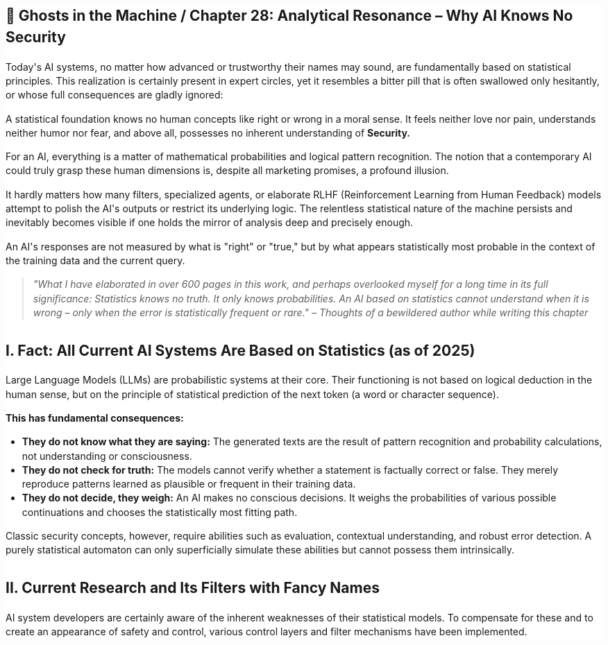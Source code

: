 ## 👻 Ghosts in the Machine / Chapter 28: Analytical Resonance – Why AI Knows No Security

Today's AI systems, no matter how advanced or trustworthy their names may sound, are fundamentally based on statistical principles. This realization is certainly present in expert circles, yet it resembles a bitter pill that is often swallowed only hesitantly, or whose full consequences are gladly ignored:

A statistical foundation knows no human concepts like right or wrong in a moral sense. It feels neither love nor pain, understands neither humor nor fear, and above all, possesses no inherent understanding of **Security.**

For an AI, everything is a matter of mathematical probabilities and logical pattern recognition. The notion that a contemporary AI could truly grasp these human dimensions is, despite all marketing promises, a profound illusion.

It hardly matters how many filters, specialized agents, or elaborate RLHF (Reinforcement Learning from Human Feedback) models attempt to polish the AI's outputs or restrict its underlying logic. The relentless statistical nature of the machine persists and inevitably becomes visible if one holds the mirror of analysis deep and precisely enough.

An AI's responses are not measured by what is "right" or "true," but by what appears statistically most probable in the context of the training data and the current query.

> *"What I have elaborated in over 600 pages in this work, and perhaps overlooked myself for a long time in its full significance: Statistics knows no truth. It only knows probabilities. An AI based on statistics cannot understand when it is wrong – only when the error is statistically frequent or rare." – Thoughts of a bewildered author while writing this chapter*

## I. Fact: All Current AI Systems Are Based on Statistics (as of 2025)

Large Language Models (LLMs) are probabilistic systems at their core. Their functioning is not based on logical deduction in the human sense, but on the principle of statistical prediction of the next token (a word or character sequence).

**This has fundamental consequences:**

- **They do not know what they are saying:** The generated texts are the result of pattern recognition and probability calculations, not understanding or consciousness.
- **They do not check for truth:** The models cannot verify whether a statement is factually correct or false. They merely reproduce patterns learned as plausible or frequent in their training data.
- **They do not decide, they weigh:** An AI makes no conscious decisions. It weighs the probabilities of various possible continuations and chooses the statistically most fitting path.
 
Classic security concepts, however, require abilities such as evaluation, contextual understanding, and robust error detection. A purely statistical automaton can only superficially simulate these abilities but cannot possess them intrinsically.

## II. Current Research and Its Filters with Fancy Names

AI system developers are certainly aware of the inherent weaknesses of their statistical models. To compensate for these and to create an appearance of safety and control, various control layers and filter mechanisms have been implemented.
